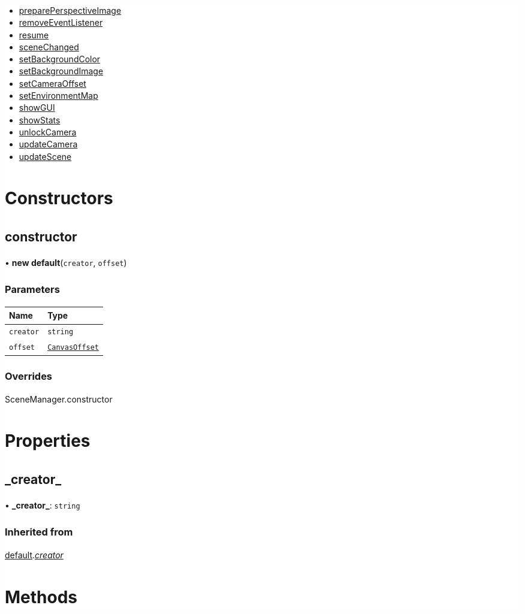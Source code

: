 - [preparePerspectiveImage](glb_viewer_core_src_roomle_glb_viewer._internal_.default.md#prepareperspectiveimage)
- [removeEventListener](glb_viewer_core_src_roomle_glb_viewer._internal_.default.md#removeeventlistener)
- [resume](glb_viewer_core_src_roomle_glb_viewer._internal_.default.md#resume)
- [sceneChanged](glb_viewer_core_src_roomle_glb_viewer._internal_.default.md#scenechanged)
- [setBackgroundColor](glb_viewer_core_src_roomle_glb_viewer._internal_.default.md#setbackgroundcolor)
- [setBackgroundImage](glb_viewer_core_src_roomle_glb_viewer._internal_.default.md#setbackgroundimage)
- [setCameraOffset](glb_viewer_core_src_roomle_glb_viewer._internal_.default.md#setcameraoffset)
- [setEnvironmentMap](glb_viewer_core_src_roomle_glb_viewer._internal_.default.md#setenvironmentmap)
- [showGUI](glb_viewer_core_src_roomle_glb_viewer._internal_.default.md#showgui)
- [showStats](glb_viewer_core_src_roomle_glb_viewer._internal_.default.md#showstats)
- [unlockCamera](glb_viewer_core_src_roomle_glb_viewer._internal_.default.md#unlockcamera)
- [updateCamera](glb_viewer_core_src_roomle_glb_viewer._internal_.default.md#updatecamera)
- [updateScene](glb_viewer_core_src_roomle_glb_viewer._internal_.default.md#updatescene)

# Constructors

## constructor

• **new default**(`creator`, `offset`)

### Parameters

| Name | Type |
| :------ | :------ |
| `creator` | `string` |
| `offset` | [`CanvasOffset`](../interfaces/common_core_src_common_interfaces.CanvasOffset.md) |

### Overrides

SceneManager.constructor

# Properties

## \_creator\_

• **\_creator\_**: `string`

### Inherited from

[default](configurator_core_src_roomle_configurator._internal_.default-14.md).[_creator_](configurator_core_src_roomle_configurator._internal_.default-14.md#_creator_)

# Methods
